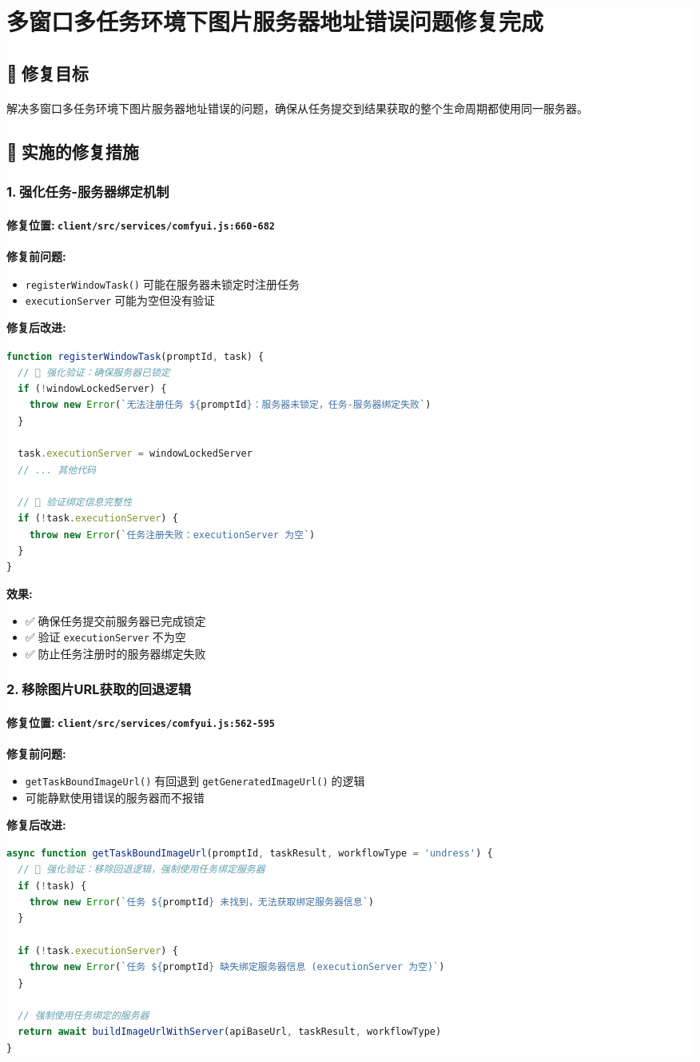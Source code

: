 # 多窗口多任务环境下图片服务器地址错误问题修复完成

## 🎯 修复目标

解决多窗口多任务环境下图片服务器地址错误的问题，确保从任务提交到结果获取的整个生命周期都使用同一服务器。

## 🔧 实施的修复措施

### 1. **强化任务-服务器绑定机制**

#### 修复位置: `client/src/services/comfyui.js:660-682`

**修复前问题:**
- `registerWindowTask()` 可能在服务器未锁定时注册任务
- `executionServer` 可能为空但没有验证

**修复后改进:**
```javascript
function registerWindowTask(promptId, task) {
  // 🔧 强化验证：确保服务器已锁定
  if (!windowLockedServer) {
    throw new Error(`无法注册任务 ${promptId}：服务器未锁定，任务-服务器绑定失败`)
  }

  task.executionServer = windowLockedServer
  // ... 其他代码

  // 🔧 验证绑定信息完整性
  if (!task.executionServer) {
    throw new Error(`任务注册失败：executionServer 为空`)
  }
}
```

**效果:**
- ✅ 确保任务提交前服务器已完成锁定
- ✅ 验证 `executionServer` 不为空
- ✅ 防止任务注册时的服务器绑定失败

### 2. **移除图片URL获取的回退逻辑**

#### 修复位置: `client/src/services/comfyui.js:562-595`

**修复前问题:**
- `getTaskBoundImageUrl()` 有回退到 `getGeneratedImageUrl()` 的逻辑
- 可能静默使用错误的服务器而不报错

**修复后改进:**
```javascript
async function getTaskBoundImageUrl(promptId, taskResult, workflowType = 'undress') {
  // 🔧 强化验证：移除回退逻辑，强制使用任务绑定服务器
  if (!task) {
    throw new Error(`任务 ${promptId} 未找到，无法获取绑定服务器信息`)
  }
  
  if (!task.executionServer) {
    throw new Error(`任务 ${promptId} 缺失绑定服务器信息 (executionServer 为空)`)
  }

  // 强制使用任务绑定的服务器
  return await buildImageUrlWithServer(apiBaseUrl, taskResult, workflowType)
}
```
